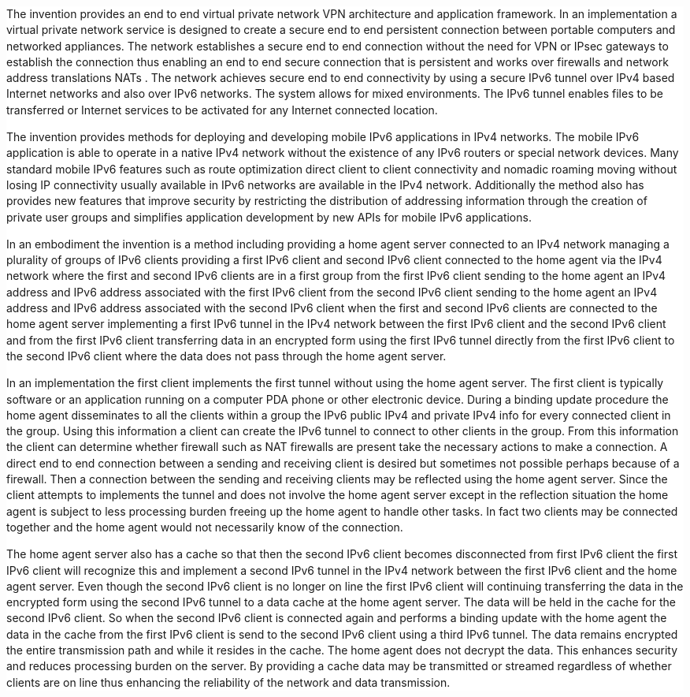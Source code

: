 The invention provides an end to end virtual private network VPN architecture and application framework. In an implementation a virtual private network service is designed to create a secure end to end persistent connection between portable computers and networked appliances. The network establishes a secure end to end connection without the need for VPN or IPsec gateways to establish the connection thus enabling an end to end secure connection that is persistent and works over firewalls and network address translations NATs . The network achieves secure end to end connectivity by using a secure IPv6 tunnel over IPv4 based Internet networks and also over IPv6 networks. The system allows for mixed environments. The IPv6 tunnel enables files to be transferred or Internet services to be activated for any Internet connected location.

The invention provides methods for deploying and developing mobile IPv6 applications in IPv4 networks. The mobile IPv6 application is able to operate in a native IPv4 network without the existence of any IPv6 routers or special network devices. Many standard mobile IPv6 features such as route optimization direct client to client connectivity and nomadic roaming moving without losing IP connectivity usually available in IPv6 networks are available in the IPv4 network. Additionally the method also has provides new features that improve security by restricting the distribution of addressing information through the creation of private user groups and simplifies application development by new APIs for mobile IPv6 applications.

In an embodiment the invention is a method including providing a home agent server connected to an IPv4 network managing a plurality of groups of IPv6 clients providing a first IPv6 client and second IPv6 client connected to the home agent via the IPv4 network where the first and second IPv6 clients are in a first group from the first IPv6 client sending to the home agent an IPv4 address and IPv6 address associated with the first IPv6 client from the second IPv6 client sending to the home agent an IPv4 address and IPv6 address associated with the second IPv6 client when the first and second IPv6 clients are connected to the home agent server implementing a first IPv6 tunnel in the IPv4 network between the first IPv6 client and the second IPv6 client and from the first IPv6 client transferring data in an encrypted form using the first IPv6 tunnel directly from the first IPv6 client to the second IPv6 client where the data does not pass through the home agent server.

In an implementation the first client implements the first tunnel without using the home agent server. The first client is typically software or an application running on a computer PDA phone or other electronic device. During a binding update procedure the home agent disseminates to all the clients within a group the IPv6 public IPv4 and private IPv4 info for every connected client in the group. Using this information a client can create the IPv6 tunnel to connect to other clients in the group. From this information the client can determine whether firewall such as NAT firewalls are present take the necessary actions to make a connection. A direct end to end connection between a sending and receiving client is desired but sometimes not possible perhaps because of a firewall. Then a connection between the sending and receiving clients may be reflected using the home agent server. Since the client attempts to implements the tunnel and does not involve the home agent server except in the reflection situation the home agent is subject to less processing burden freeing up the home agent to handle other tasks. In fact two clients may be connected together and the home agent would not necessarily know of the connection.

The home agent server also has a cache so that then the second IPv6 client becomes disconnected from first IPv6 client the first IPv6 client will recognize this and implement a second IPv6 tunnel in the IPv4 network between the first IPv6 client and the home agent server. Even though the second IPv6 client is no longer on line the first IPv6 client will continuing transferring the data in the encrypted form using the second IPv6 tunnel to a data cache at the home agent server. The data will be held in the cache for the second IPv6 client. So when the second IPv6 client is connected again and performs a binding update with the home agent the data in the cache from the first IPv6 client is send to the second IPv6 client using a third IPv6 tunnel. The data remains encrypted the entire transmission path and while it resides in the cache. The home agent does not decrypt the data. This enhances security and reduces processing burden on the server. By providing a cache data may be transmitted or streamed regardless of whether clients are on line thus enhancing the reliability of the network and data transmission.
